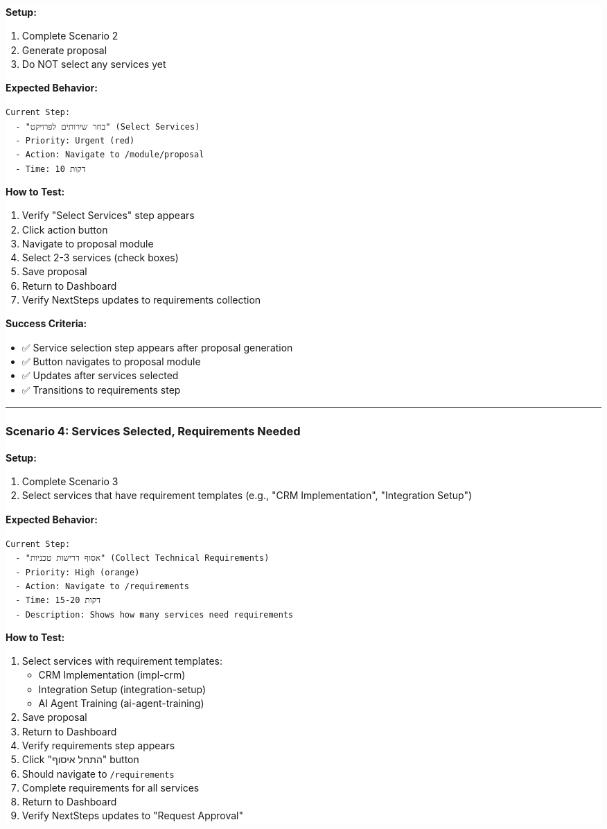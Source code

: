 **Setup:**
1. Complete Scenario 2
2. Generate proposal
3. Do NOT select any services yet

**Expected Behavior:**
```
Current Step:
  - "בחר שירותים לפרויקט" (Select Services)
  - Priority: Urgent (red)
  - Action: Navigate to /module/proposal
  - Time: 10 דקות
```

**How to Test:**
1. Verify "Select Services" step appears
2. Click action button
3. Navigate to proposal module
4. Select 2-3 services (check boxes)
5. Save proposal
6. Return to Dashboard
7. Verify NextSteps updates to requirements collection

**Success Criteria:**
- ✅ Service selection step appears after proposal generation
- ✅ Button navigates to proposal module
- ✅ Updates after services selected
- ✅ Transitions to requirements step

---

### Scenario 4: Services Selected, Requirements Needed

**Setup:**
1. Complete Scenario 3
2. Select services that have requirement templates (e.g., "CRM Implementation", "Integration Setup")

**Expected Behavior:**
```
Current Step:
  - "אסוף דרישות טכניות" (Collect Technical Requirements)
  - Priority: High (orange)
  - Action: Navigate to /requirements
  - Time: 15-20 דקות
  - Description: Shows how many services need requirements
```

**How to Test:**
1. Select services with requirement templates:
   - CRM Implementation (impl-crm)
   - Integration Setup (integration-setup)
   - AI Agent Training (ai-agent-training)
2. Save proposal
3. Return to Dashboard
4. Verify requirements step appears
5. Click "התחל איסוף" button
6. Should navigate to `/requirements`
7. Complete requirements for all services
8. Return to Dashboard
9. Verify NextSteps updates to "Request Approval"
